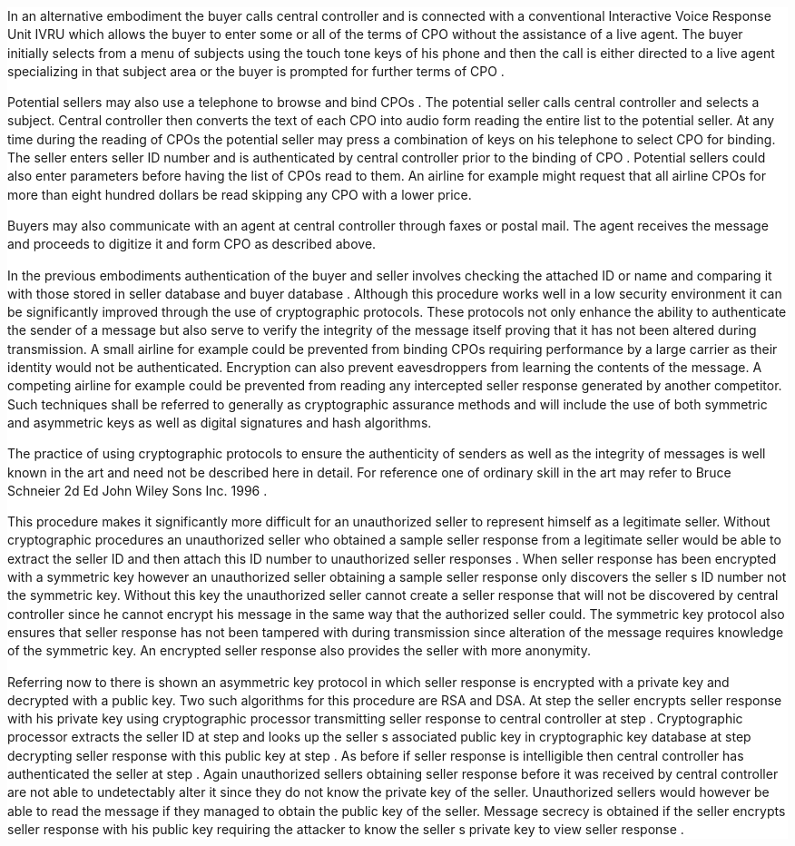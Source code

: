 In an alternative embodiment the buyer calls central controller and is connected with a conventional Interactive Voice Response Unit IVRU which allows the buyer to enter some or all of the terms of CPO without the assistance of a live agent. The buyer initially selects from a menu of subjects using the touch tone keys of his phone and then the call is either directed to a live agent specializing in that subject area or the buyer is prompted for further terms of CPO .

Potential sellers may also use a telephone to browse and bind CPOs . The potential seller calls central controller and selects a subject. Central controller then converts the text of each CPO into audio form reading the entire list to the potential seller. At any time during the reading of CPOs the potential seller may press a combination of keys on his telephone to select CPO for binding. The seller enters seller ID number and is authenticated by central controller prior to the binding of CPO . Potential sellers could also enter parameters before having the list of CPOs read to them. An airline for example might request that all airline CPOs for more than eight hundred dollars be read skipping any CPO with a lower price.

Buyers may also communicate with an agent at central controller through faxes or postal mail. The agent receives the message and proceeds to digitize it and form CPO as described above.

In the previous embodiments authentication of the buyer and seller involves checking the attached ID or name and comparing it with those stored in seller database and buyer database . Although this procedure works well in a low security environment it can be significantly improved through the use of cryptographic protocols. These protocols not only enhance the ability to authenticate the sender of a message but also serve to verify the integrity of the message itself proving that it has not been altered during transmission. A small airline for example could be prevented from binding CPOs requiring performance by a large carrier as their identity would not be authenticated. Encryption can also prevent eavesdroppers from learning the contents of the message. A competing airline for example could be prevented from reading any intercepted seller response generated by another competitor. Such techniques shall be referred to generally as cryptographic assurance methods and will include the use of both symmetric and asymmetric keys as well as digital signatures and hash algorithms.

The practice of using cryptographic protocols to ensure the authenticity of senders as well as the integrity of messages is well known in the art and need not be described here in detail. For reference one of ordinary skill in the art may refer to Bruce Schneier 2d Ed John Wiley Sons Inc. 1996 .

This procedure makes it significantly more difficult for an unauthorized seller to represent himself as a legitimate seller. Without cryptographic procedures an unauthorized seller who obtained a sample seller response from a legitimate seller would be able to extract the seller ID and then attach this ID number to unauthorized seller responses . When seller response has been encrypted with a symmetric key however an unauthorized seller obtaining a sample seller response only discovers the seller s ID number not the symmetric key. Without this key the unauthorized seller cannot create a seller response that will not be discovered by central controller since he cannot encrypt his message in the same way that the authorized seller could. The symmetric key protocol also ensures that seller response has not been tampered with during transmission since alteration of the message requires knowledge of the symmetric key. An encrypted seller response also provides the seller with more anonymity.

Referring now to there is shown an asymmetric key protocol in which seller response is encrypted with a private key and decrypted with a public key. Two such algorithms for this procedure are RSA and DSA. At step the seller encrypts seller response with his private key using cryptographic processor transmitting seller response to central controller at step . Cryptographic processor extracts the seller ID at step and looks up the seller s associated public key in cryptographic key database at step decrypting seller response with this public key at step . As before if seller response is intelligible then central controller has authenticated the seller at step . Again unauthorized sellers obtaining seller response before it was received by central controller are not able to undetectably alter it since they do not know the private key of the seller. Unauthorized sellers would however be able to read the message if they managed to obtain the public key of the seller. Message secrecy is obtained if the seller encrypts seller response with his public key requiring the attacker to know the seller s private key to view seller response .
